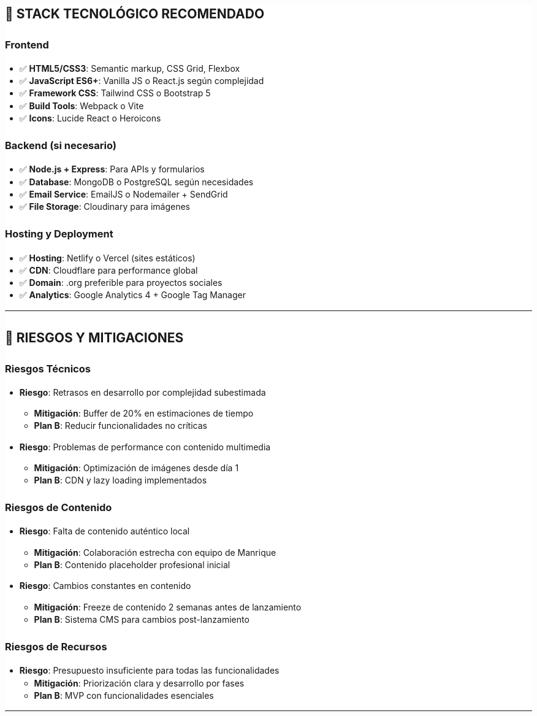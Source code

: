 ## 🔧 STACK TECNOLÓGICO RECOMENDADO

### **Frontend**
- ✅ **HTML5/CSS3**: Semantic markup, CSS Grid, Flexbox
- ✅ **JavaScript ES6+**: Vanilla JS o React.js según complejidad
- ✅ **Framework CSS**: Tailwind CSS o Bootstrap 5
- ✅ **Build Tools**: Webpack o Vite
- ✅ **Icons**: Lucide React o Heroicons

### **Backend (si necesario)**
- ✅ **Node.js + Express**: Para APIs y formularios
- ✅ **Database**: MongoDB o PostgreSQL según necesidades
- ✅ **Email Service**: EmailJS o Nodemailer + SendGrid
- ✅ **File Storage**: Cloudinary para imágenes

### **Hosting y Deployment**
- ✅ **Hosting**: Netlify o Vercel (sites estáticos)
- ✅ **CDN**: Cloudflare para performance global
- ✅ **Domain**: .org preferible para proyectos sociales
- ✅ **Analytics**: Google Analytics 4 + Google Tag Manager

---

## 🚨 RIESGOS Y MITIGACIONES

### **Riesgos Técnicos**
- **Riesgo**: Retrasos en desarrollo por complejidad subestimada
  - **Mitigación**: Buffer de 20% en estimaciones de tiempo
  - **Plan B**: Reducir funcionalidades no críticas

- **Riesgo**: Problemas de performance con contenido multimedia
  - **Mitigación**: Optimización de imágenes desde día 1
  - **Plan B**: CDN y lazy loading implementados

### **Riesgos de Contenido**
- **Riesgo**: Falta de contenido auténtico local
  - **Mitigación**: Colaboración estrecha con equipo de Manrique
  - **Plan B**: Contenido placeholder profesional inicial

- **Riesgo**: Cambios constantes en contenido
  - **Mitigación**: Freeze de contenido 2 semanas antes de lanzamiento
  - **Plan B**: Sistema CMS para cambios post-lanzamiento

### **Riesgos de Recursos**
- **Riesgo**: Presupuesto insuficiente para todas las funcionalidades
  - **Mitigación**: Priorización clara y desarrollo por fases
  - **Plan B**: MVP con funcionalidades esenciales

---

